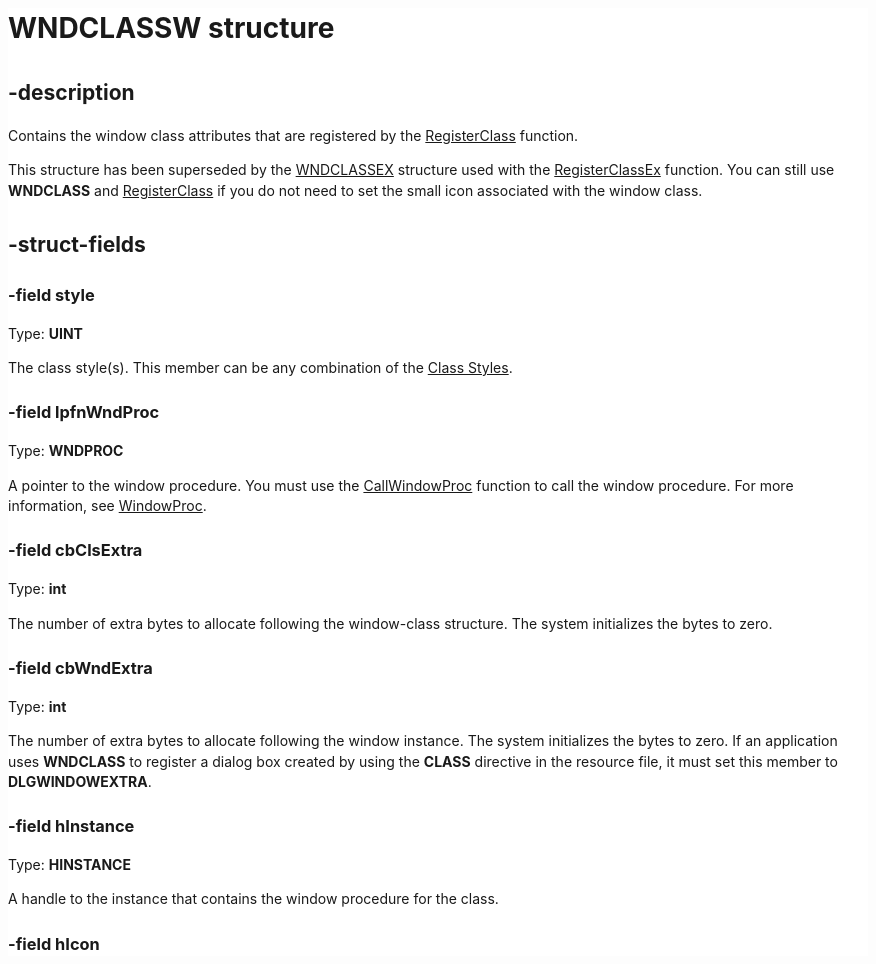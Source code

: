 
# WNDCLASSW structure


## -description

Contains the window class attributes that are registered by the <a href="/windows/desktop/api/winuser/nf-winuser-registerclassa">RegisterClass</a> function. 

This structure has been superseded by the <a href="/windows/desktop/api/winuser/ns-winuser-wndclassexa">WNDCLASSEX</a> structure used with the <a href="/windows/desktop/api/winuser/nf-winuser-registerclassexa">RegisterClassEx</a> function. You can still use <b>WNDCLASS</b> and <a href="/windows/desktop/api/winuser/nf-winuser-registerclassa">RegisterClass</a> if you do not need to set the small icon associated with the window class.

## -struct-fields

### -field style

Type: <b>UINT</b>

The class style(s). This member can be any combination of the <a href="/windows/desktop/winmsg/about-window-classes">Class Styles</a>.

### -field lpfnWndProc

Type: <b>WNDPROC</b>

A pointer to the window procedure. You must use the <a href="/windows/desktop/api/winuser/nf-winuser-callwindowproca">CallWindowProc</a> function to call the window procedure. For more information, see <a href="/windows/win32/api/winuser/nc-winuser-wndproc">WindowProc</a>.

### -field cbClsExtra

Type: <b>int</b>

The number of extra bytes to allocate following the window-class structure. The system initializes the bytes to zero.

### -field cbWndExtra

Type: <b>int</b>

The number of extra bytes to allocate following the window instance. The system initializes the bytes to zero. If an application uses <b>WNDCLASS</b> to register a dialog box created by using the 
					<b>CLASS</b> directive in the resource file, it must set this member to <b>DLGWINDOWEXTRA</b>.

### -field hInstance

Type: <b>HINSTANCE</b>

A handle to the instance that contains the window procedure for the class.

### -field hIcon
